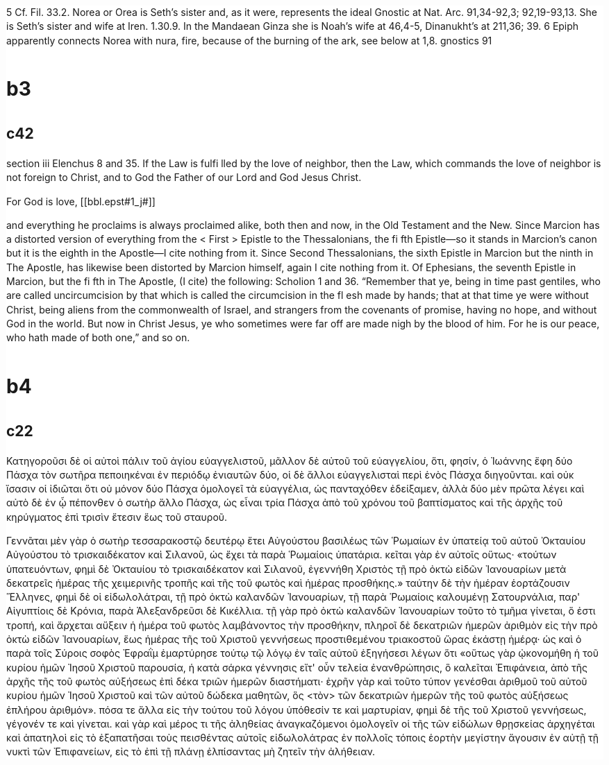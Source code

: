 5 Cf. Fil. 33.2. Norea or Orea is Seth’s sister and, as it were, represents the ideal Gnostic at Nat. Arc. 91,34-92,3; 92,19-93,13. She is Seth’s sister and wife at Iren. 1.30.9. In the Mandaean Ginza she is Noah’s wife at 46,4-5, Dinanukht’s at 211,36; 39. 
6 Epiph apparently connects Norea with nura, fire, because of the burning of the ark, see below at 1,8. 
gnostics 
91
# b3
## c42
section iii
Elenchus 8 and 35. If the Law is fulfi lled by the love of neighbor, then the Law, which commands the love of neighbor is not foreign to Christ, and to God the Father of our Lord and God Jesus Christ. 

For God is love, 
[[bbl.epst#1_j#]]

and everything he proclaims is always proclaimed alike, both then and now, in the Old Testament and the New. 
Since Marcion has a distorted version of everything from the < First > Epistle to the Thessalonians, the fi fth Epistle—so it stands in Marcion’s canon but it is the eighth in the Apostle—I cite nothing from it. 
Since Second Thessalonians, the sixth Epistle in Marcion but the ninth in The Apostle, has likewise been distorted by Marcion himself, again I cite nothing from it. 
Of Ephesians, the seventh Epistle in Marcion, but the fi fth in The Apostle, (I cite) the following:
Scholion 1 and 36. “Remember that ye, being in time past gentiles, who are called uncircumcision by that which is called the circumcision in the fl esh made by hands; that at that time ye were without Christ, being aliens from the commonwealth of Israel, and strangers from the covenants of promise, having no hope, and without God in the world. But now in Christ Jesus, ye who sometimes were far off are made nigh by the blood of him. For he is our peace, who hath made of both one,” and so on.

# b4
## c22
Κατηγοροῦσι δὲ οἱ αὐτοὶ πάλιν τοῦ ἁγίου εὐαγγελιστοῦ, μᾶλλον δὲ αὐτοῦ τοῦ εὐαγγελίου, ὅτι, φησίν, ὁ Ἰωάννης ἔφη δύο Πάσχα τὸν σωτῆρα πεποιηκέναι ἐν περιόδῳ ἐνιαυτῶν δύο, οἱ δὲ ἄλλοι εὐαγγελισταὶ περὶ ἑνὸς Πάσχα διηγοῦνται. καὶ οὐκ ἴσασιν οἱ ἰδιῶται ὅτι οὐ μόνον δύο Πάσχα ὁμολογεῖ τὰ εὐαγγέλια, ὡς πανταχόθεν ἐδείξαμεν, ἀλλὰ δύο μὲν πρῶτα λέγει καὶ αὐτὸ δὲ ἐν ᾧ πέπονθεν ὁ σωτὴρ ἄλλο Πάσχα, ὡς εἶναι τρία Πάσχα ἀπὸ τοῦ χρόνου τοῦ βαπτίσματος καὶ τῆς ἀρχῆς τοῦ κηρύγματος ἐπὶ τρισὶν ἔτεσιν ἕως τοῦ σταυροῦ.

Γεννᾶται μὲν γὰρ ὁ σωτὴρ τεσσαρακοστῷ δευτέρῳ ἔτει Αὐγούστου βασιλέως τῶν Ῥωμαίων ἐν ὑπατείᾳ τοῦ αὐτοῦ Ὀκταυίου Αὐγούστου τὸ τρισκαιδέκατον καὶ Σιλανοῦ, ὡς ἔχει τὰ παρὰ Ῥωμαίοις ὑπατάρια. κεῖται γὰρ ἐν αὐτοῖς οὕτως· «τούτων ὑπατευόντων, φημὶ δὲ Ὀκταυίου τὸ τρισκαιδέκατον καὶ Σιλανοῦ, ἐγεννήθη Χριστὸς τῇ πρὸ ὀκτὼ εἰδῶν Ἰανουαρίων μετὰ δεκατρεῖς ἡμέρας τῆς χειμερινῆς τροπῆς καὶ τῆς τοῦ φωτὸς καὶ ἡμέρας προσθήκης.» ταύτην δὲ τὴν ἡμέραν ἑορτάζουσιν Ἕλληνες, φημὶ δὲ οἱ εἰδωλολάτραι, τῇ πρὸ ὀκτὼ καλανδῶν Ἰανουαρίων, τῇ παρὰ Ῥωμαίοις καλουμένῃ Σατουρνάλια, παρ' Αἰγυπτίοις δὲ Κρόνια, παρὰ Ἀλεξανδρεῦσι δὲ Κικέλλια. τῇ γὰρ πρὸ ὀκτὼ καλανδῶν Ἰανουαρίων τοῦτο τὸ τμῆμα γίνεται, ὅ ἐστι τροπή, καὶ ἄρχεται αὔξειν ἡ ἡμέρα τοῦ φωτὸς λαμβάνοντος τὴν προσθήκην, πληροῖ δὲ δεκατριῶν ἡμερῶν ἀριθμὸν εἰς τὴν πρὸ ὀκτὼ εἰδῶν Ἰανουαρίων, ἕως ἡμέρας τῆς τοῦ Χριστοῦ γεννήσεως προστιθεμένου τριακοστοῦ ὥρας ἑκάστῃ ἡμέρᾳ· ὡς καὶ ὁ παρὰ τοῖς Σύροις σοφὸς Ἐφραῒμ ἐμαρτύρησε τούτῳ τῷ λόγῳ ἐν ταῖς αὐτοῦ ἐξηγήσεσι λέγων ὅτι «οὕτως γὰρ ᾠκονομήθη ἡ τοῦ κυρίου ἡμῶν Ἰησοῦ Χριστοῦ παρουσία, ἡ κατὰ σάρκα γέννησις εἴτ' οὖν τελεία ἐνανθρώπησις, ὃ καλεῖται Ἐπιφάνεια, ἀπὸ τῆς ἀρχῆς τῆς τοῦ φωτὸς αὐξήσεως ἐπὶ δέκα τριῶν ἡμερῶν διαστήματι· ἐχρῆν γὰρ καὶ τοῦτο τύπον γενέσθαι ἀριθμοῦ τοῦ αὐτοῦ κυρίου ἡμῶν Ἰησοῦ Χριστοῦ καὶ τῶν αὐτοῦ δώδεκα μαθητῶν, ὃς <τὸν> τῶν δεκατριῶν ἡμερῶν τῆς τοῦ φωτὸς αὐξήσεως ἐπλήρου ἀριθμόν». πόσα τε ἄλλα εἰς τὴν τούτου τοῦ λόγου ὑπόθεσίν τε καὶ μαρτυρίαν, φημὶ δὲ τῆς τοῦ Χριστοῦ γεννήσεως, γέγονέν τε καὶ γίνεται. καὶ γὰρ καὶ μέρος τι τῆς ἀληθείας ἀναγκαζόμενοι ὁμολογεῖν οἱ τῆς τῶν εἰδώλων θρῃσκείας ἀρχηγέται καὶ ἀπατηλοὶ εἰς τὸ ἐξαπατῆσαι τοὺς πεισθέντας αὐτοῖς εἰδωλολάτρας ἐν πολλοῖς τόποις ἑορτὴν μεγίστην ἄγουσιν ἐν αὐτῇ τῇ νυκτὶ τῶν Ἐπιφανείων, εἰς τὸ ἐπὶ τῇ πλάνῃ ἐλπίσαντας μὴ ζητεῖν τὴν ἀλήθειαν. 